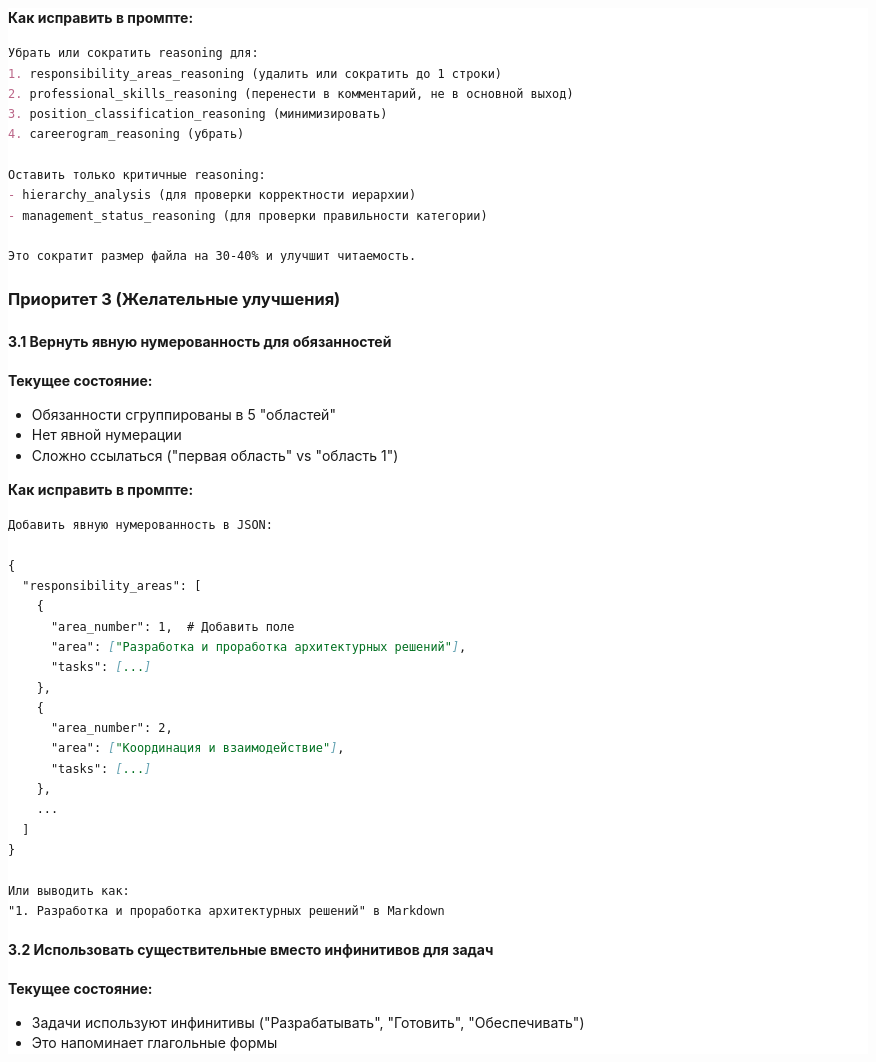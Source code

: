 **Как исправить в промпте:**
```markdown
Убрать или сократить reasoning для:
1. responsibility_areas_reasoning (удалить или сократить до 1 строки)
2. professional_skills_reasoning (перенести в комментарий, не в основной выход)
3. position_classification_reasoning (минимизировать)
4. careerogram_reasoning (убрать)

Оставить только критичные reasoning:
- hierarchy_analysis (для проверки корректности иерархии)
- management_status_reasoning (для проверки правильности категории)

Это сократит размер файла на 30-40% и улучшит читаемость.
```

### Приоритет 3 (Желательные улучшения)

#### 3.1 Вернуть явную нумерованность для обязанностей
**Текущее состояние:**
- Обязанности сгруппированы в 5 "областей"
- Нет явной нумерации
- Сложно ссылаться ("первая область" vs "область 1")

**Как исправить в промпте:**
```markdown
Добавить явную нумерованность в JSON:

{
  "responsibility_areas": [
    {
      "area_number": 1,  # Добавить поле
      "area": ["Разработка и проработка архитектурных решений"],
      "tasks": [...]
    },
    {
      "area_number": 2,
      "area": ["Координация и взаимодействие"],
      "tasks": [...]
    },
    ...
  ]
}

Или выводить как:
"1. Разработка и проработка архитектурных решений" в Markdown
```

#### 3.2 Использовать существительные вместо инфинитивов для задач
**Текущее состояние:**
- Задачи используют инфинитивы ("Разрабатывать", "Готовить", "Обеспечивать")
- Это напоминает глагольные формы

